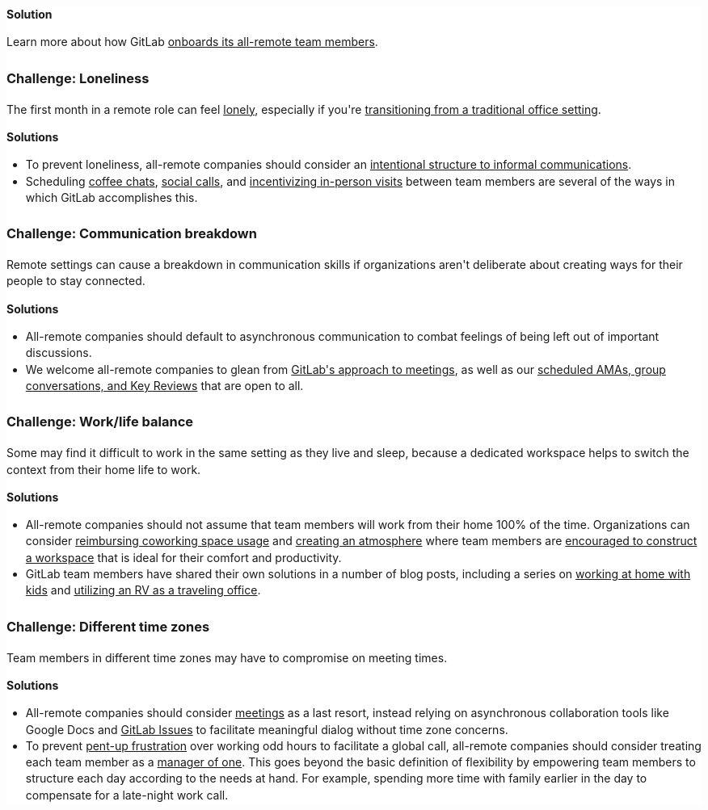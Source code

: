 **Solution**

Learn more about how GitLab [onboards its all-remote team members](learning-and-development/#how-do-you-onboard-new-team-members).

### Challenge: Loneliness

The first month in a remote role can feel [lonely](https://about.gitlab.com/blog/2018/04/27/remote-future-how-remote-companies-stay-connected/), especially if you're [transitioning from a traditional office setting](https://about.gitlab.com/blog/2018/03/15/working-at-gitlab-affects-my-life/).

**Solutions**

- To prevent loneliness, all-remote companies should consider an [intentional structure to informal communications](informal-communication/).
- Scheduling [coffee chats](informal-communication/#coffee-chats), [social calls](informal-communication/#social-calls), and [incentivizing in-person visits](/handbook/total-rewards/incentives/#visiting-grant) between team members are several of the ways in which GitLab accomplishes this.

### Challenge: Communication breakdown

Remote settings can cause a breakdown in communication skills if organizations aren't deliberate about creating ways for their people to stay connected.

**Solutions**

- All-remote companies should default to asynchronous communication to combat feelings of being left out of important discussions.
- We welcome all-remote companies to glean from [GitLab's approach to meetings](meetings/), as well as our [scheduled AMAs, group conversations, and Key Reviews](learning-and-development/#ask-me-anything-ama-group-conversations-and-key-meetings) that are open to all.

### Challenge: Work/life balance

Some may find it difficult to work in the same setting as they live and sleep, because a dedicated workspace helps to switch the context from their home life to work.

**Solutions**

- All-remote companies should not assume that team members will work from their home 100% of the time. Organizations can consider [reimbursing coworking space usage](/handbook/finance/spending-company-money/) and [creating an atmosphere](/handbook/finance/spending-company-money/) where team members are [encouraged to construct a workspace](/handbook/company/culture/inclusion/#fully-distributed-and-completely-connected) that is ideal for their comfort and productivity.
- GitLab team members have shared their own solutions in a number of blog posts, including a series on [working at home with kids](https://about.gitlab.com/blog/2019/08/01/working-remotely-with-children-at-home/) and [utilizing an RV as a traveling office](https://about.gitlab.com/blog/2019/06/25/how-remote-work-at-gitlab-enables-location-independence/).

### Challenge: Different time zones

Team members in different time zones may have to compromise on meeting times.

**Solutions**

- All-remote companies should consider [meetings](meetings/) as a last resort, instead relying on asynchronous collaboration tools like Google Docs and [GitLab Issues](https://docs.gitlab.com/ee/user/project/issues/) to facilitate meaningful dialog without time zone concerns.
- To prevent [pent-up frustration](/handbook/values/#five-dysfunctions) over working odd hours to facilitate a global call, all-remote companies should consider treating each team member as a [manager of one](/handbook/values/#managers-of-one). This goes beyond the basic definition of flexibility by empowering team members to structure each day according to the needs at hand. For example, spending more time with family earlier in the day to compensate for a late-night work call.
